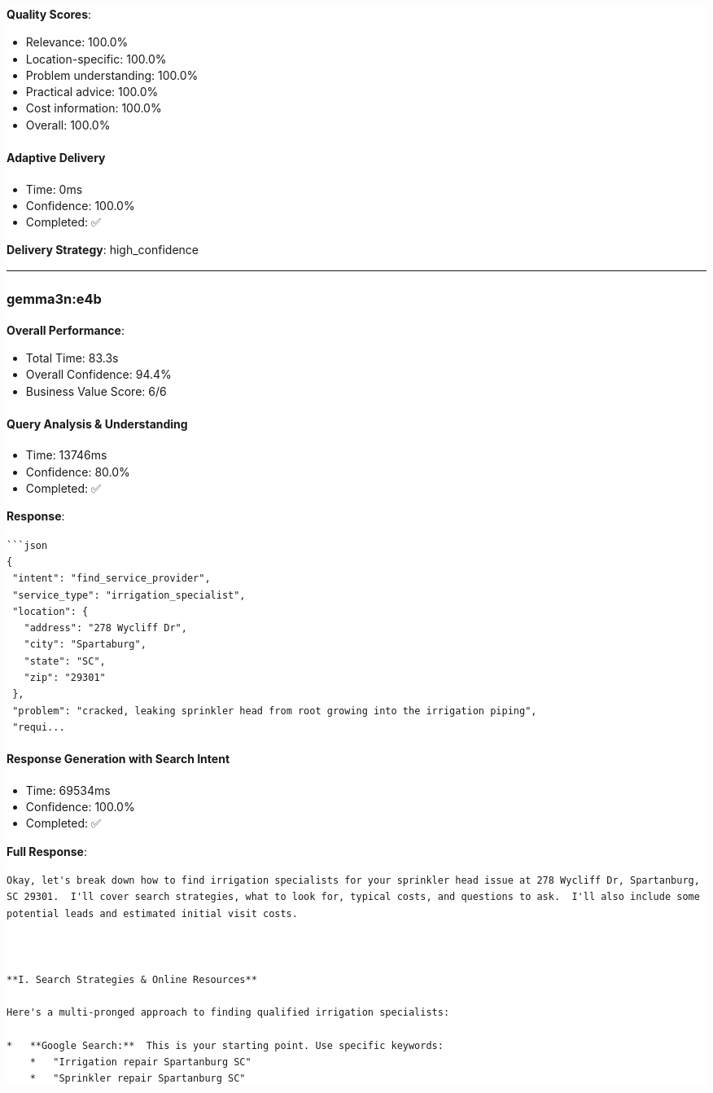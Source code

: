 **Quality Scores**:
- Relevance: 100.0%
- Location-specific: 100.0%
- Problem understanding: 100.0%
- Practical advice: 100.0%
- Cost information: 100.0%
- Overall: 100.0%

#### Adaptive Delivery

- Time: 0ms
- Confidence: 100.0%
- Completed: ✅

**Delivery Strategy**: high_confidence

---

### gemma3n:e4b

**Overall Performance**:
- Total Time: 83.3s
- Overall Confidence: 94.4%
- Business Value Score: 6/6

#### Query Analysis & Understanding

- Time: 13746ms
- Confidence: 80.0%
- Completed: ✅

**Response**:
```
```json
{
 "intent": "find_service_provider",
 "service_type": "irrigation_specialist",
 "location": {
   "address": "278 Wycliff Dr",
   "city": "Spartaburg", 
   "state": "SC",
   "zip": "29301"
 },
 "problem": "cracked, leaking sprinkler head from root growing into the irrigation piping",
 "requi...
```

#### Response Generation with Search Intent

- Time: 69534ms
- Confidence: 100.0%
- Completed: ✅

**Full Response**:
```
Okay, let's break down how to find irrigation specialists for your sprinkler head issue at 278 Wycliff Dr, Spartanburg, SC 29301.  I'll cover search strategies, what to look for, typical costs, and questions to ask.  I'll also include some potential leads and estimated initial visit costs.



**I. Search Strategies & Online Resources**

Here's a multi-pronged approach to finding qualified irrigation specialists:

*   **Google Search:**  This is your starting point. Use specific keywords:
    *   "Irrigation repair Spartanburg SC"
    *   "Sprinkler repair Spartanburg SC"
```